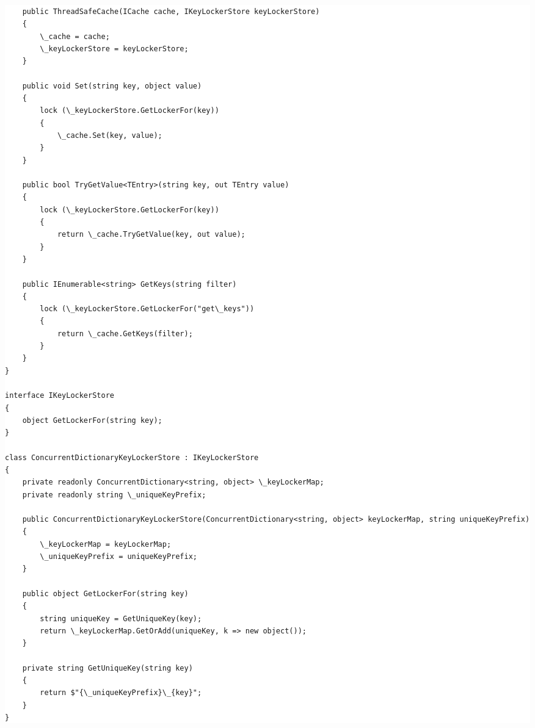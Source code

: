         public ThreadSafeCache(ICache cache, IKeyLockerStore keyLockerStore)
        {
            \_cache = cache;
            \_keyLockerStore = keyLockerStore;
        }

        public void Set(string key, object value)
        {
            lock (\_keyLockerStore.GetLockerFor(key))
            {
                \_cache.Set(key, value);
            }
        }

        public bool TryGetValue<TEntry>(string key, out TEntry value)
        {
            lock (\_keyLockerStore.GetLockerFor(key))
            {
                return \_cache.TryGetValue(key, out value);
            }
        }

        public IEnumerable<string> GetKeys(string filter)
        {
            lock (\_keyLockerStore.GetLockerFor("get\_keys"))
            {
                return \_cache.GetKeys(filter);
            }
        }
    }

    interface IKeyLockerStore
    {
        object GetLockerFor(string key);
    }

    class ConcurrentDictionaryKeyLockerStore : IKeyLockerStore
    {
        private readonly ConcurrentDictionary<string, object> \_keyLockerMap;
        private readonly string \_uniqueKeyPrefix;

        public ConcurrentDictionaryKeyLockerStore(ConcurrentDictionary<string, object> keyLockerMap, string uniqueKeyPrefix)
        {
            \_keyLockerMap = keyLockerMap;
            \_uniqueKeyPrefix = uniqueKeyPrefix;
        }

        public object GetLockerFor(string key)
        {
            string uniqueKey = GetUniqueKey(key);
            return \_keyLockerMap.GetOrAdd(uniqueKey, k => new object());
        }

        private string GetUniqueKey(string key)
        {
            return $"{\_uniqueKeyPrefix}\_{key}";
        }
    }
